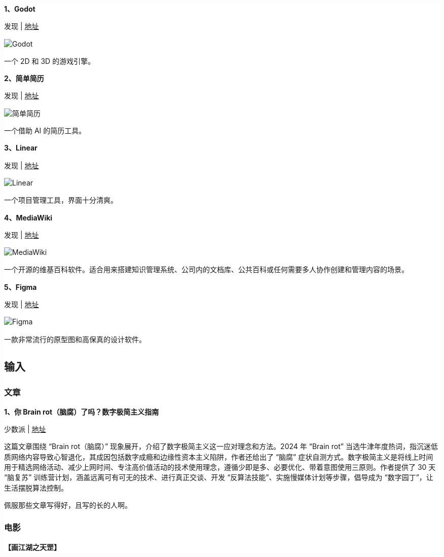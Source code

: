 **1、Godot**

发现 | [地址](https://github.com/godotengine/godot)

![Godot](https://guizimo.oss-cn-shanghai.aliyuncs.com/img/image-20250225112350760.png)

一个 2D 和 3D 的游戏引擎。

**2、简单简历**

发现 | [地址](https://easycv.cn/)

![简单简历](https://guizimo.oss-cn-shanghai.aliyuncs.com/img/image-20250226151053247.png)

一个借助 AI 的简历工具。

**3、Linear**

发现 | [地址](https://linear.app/homepage)

![Linear](https://guizimo.oss-cn-shanghai.aliyuncs.com/img/image-20250226151627620.png)

一个项目管理工具，界面十分清爽。

**4、MediaWiki**

发现 | [地址](https://www.mediawiki.org/wiki/MediaWiki)

![MediaWiki](https://guizimo.oss-cn-shanghai.aliyuncs.com/img/image-20250226152347654.png)

一个开源的维基百科软件。适合用来搭建知识管理系统、公司内的文档库、公共百科或任何需要多人协作创建和管理内容的场景。

**5、Figma**

发现 | [地址](https://www.figma.com/)

![Figma](https://guizimo.oss-cn-shanghai.aliyuncs.com/img/image-20250226153124826.png)

一款非常流行的原型图和高保真的设计软件。

## 输入

### 文章

**1、你 Brain rot（脑腐）了吗？数字极简主义指南**

少数派 | [地址](https://sspai.com/post/96534)

这篇文章围绕 “Brain rot（脑腐）” 现象展开，介绍了数字极简主义这一应对理念和方法。2024 年 “Brain rot” 当选牛津年度热词，指沉迷低质网络内容导致心智退化，其成因包括数字成瘾和边缘性资本主义陷阱，作者还给出了 “脑腐” 症状自测方式。数字极简主义是将线上时间用于精选网络活动、减少上网时间、专注高价值活动的技术使用理念，遵循少即是多、必要优化、带着意图使用三原则。作者提供了 30 天 “脑复苏” 训练营计划，涵盖远离可有可无的技术、进行真正交谈、开发 “反算法技能”、实施慢媒体计划等步骤，倡导成为 “数字园丁”，让生活摆脱算法控制。

佩服那些文章写得好，且写的长的人啊。

### 电影

**【画江湖之天罡】**
